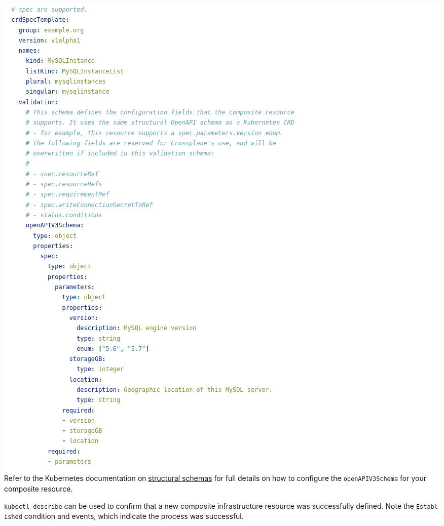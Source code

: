 ```yaml
  # spec are supported.
  crdSpecTemplate:
    group: example.org
    version: v1alpha1
    names:
      kind: MySQLInstance
      listKind: MySQLInstanceList
      plural: mysqlinstances
      singular: mysqlinstance
    validation:
      # This schema defines the configuration fields that the composite resource
      # supports. It uses the same structural OpenAPI schema as a Kubernetes CRD
      # - for example, this resource supports a spec.parameters.version enum.
      # The following fields are reserved for Crossplane's use, and will be
      # overwritten if included in this validation schema:
      #
      # - soec.resourceRef
      # - spec.resourceRefs
      # - spec.requirementRef
      # - spec.writeConnectionSecretToRef
      # - status.conditions
      openAPIV3Schema:
        type: object
        properties:
          spec:
            type: object
            properties:
              parameters:
                type: object
                properties:
                  version:
                    description: MySQL engine version
                    type: string
                    enum: ["5.6", "5.7"]
                  storageGB:
                    type: integer
                  location:
                    description: Geographic location of this MySQL server.
                    type: string
                required:
                - version
                - storageGB
                - location
            required:
            - parameters
```

Refer to the Kubernetes documentation on [structural schemas] for full details
on how to configure the `openAPIV3Schema` for your composite resource.

`kubectl describe` can be used to confirm that a new composite infrastructure
resource was successfully defined. Note the `Established` condition and events,
which indicate the process was successful.


[Current Limitations]: #current-limitations
[Infrastructure Composition Concepts]: composition-concepts.png
[structural schemas]: https://kubernetes.io/docs/tasks/access-kubernetes-api/custom-resources/custom-resource-definitions/#specifying-a-structural-schema
[Infrastructure Composition Provisioning]: composition-provisioning.png